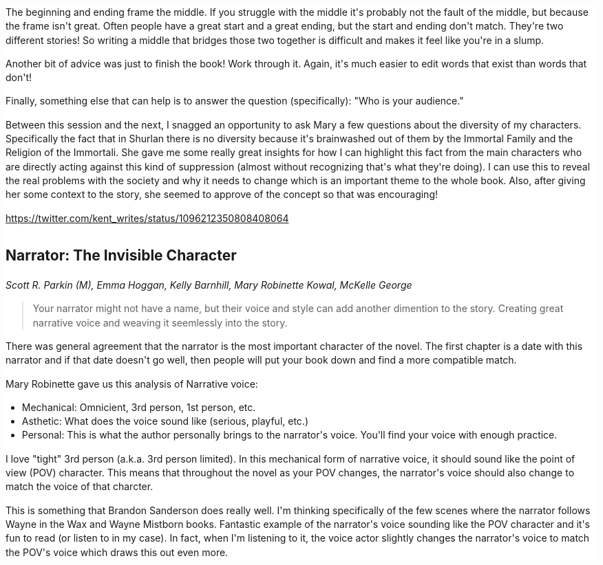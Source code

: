 The beginning and ending frame the middle. If you struggle with the middle it's
probably not the fault of the middle, but because the frame isn't great. Often
people have a great start and a great ending, but the start and ending don't
match. They're two different stories! So writing a middle that bridges those two
together is difficult and makes it feel like you're in a slump.

Another bit of advice was just to finish the book! Work through it. Again, it's
much easier to edit words that exist than words that don't!

Finally, something else that can help is to answer the question (specifically):
"Who is your audience."

Between this session and the next, I snagged an opportunity to ask Mary a few
questions about the diversity of my characters. Specifically the fact that in
Shurlan there is no diversity because it's brainwashed out of them by the
Immortal Family and the Religion of the Immortali. She gave me some really great
insights for how I can highlight this fact from the main characters who are
directly acting against this kind of suppression (almost without recognizing
that's what they're doing). I can use this to reveal the real problems with the
society and why it needs to change which is an important theme to the whole
book. Also, after giving her some context to the story, she seemed to approve of
the concept so that was encouraging!

https://twitter.com/kent_writes/status/1096212350808408064

## Narrator: The Invisible Character

_Scott R. Parkin (M), Emma Hoggan, Kelly Barnhill, Mary Robinette Kowal, McKelle
George_

> Your narrator might not have a name, but their voice and style can add another
> dimention to the story. Creating great narrative voice and weaving it
> seemlessly into the story.

There was general agreement that the narrator is the most important character of
the novel. The first chapter is a date with this narrator and if that date
doesn't go well, then people will put your book down and find a more compatible
match.

Mary Robinette gave us this analysis of Narrative voice:

- Mechanical: Omnicient, 3rd person, 1st person, etc.
- Asthetic: What does the voice sound like (serious, playful, etc.)
- Personal: This is what the author personally brings to the narrator's voice.
  You'll find your voice with enough practice.

I love "tight" 3rd person (a.k.a. 3rd person limited). In this mechanical form
of narrative voice, it should sound like the point of view (POV) character. This
means that throughout the novel as your POV changes, the narrator's voice should
also change to match the voice of that charcter.

This is something that Brandon Sanderson does really well. I'm thinking
specifically of the few scenes where the narrator follows Wayne in the Wax and
Wayne Mistborn books. Fantastic example of the narrator's voice sounding like
the POV character and it's fun to read (or listen to in my case). In fact, when
I'm listening to it, the voice actor slightly changes the narrator's voice to
match the POV's voice which draws this out even more.
